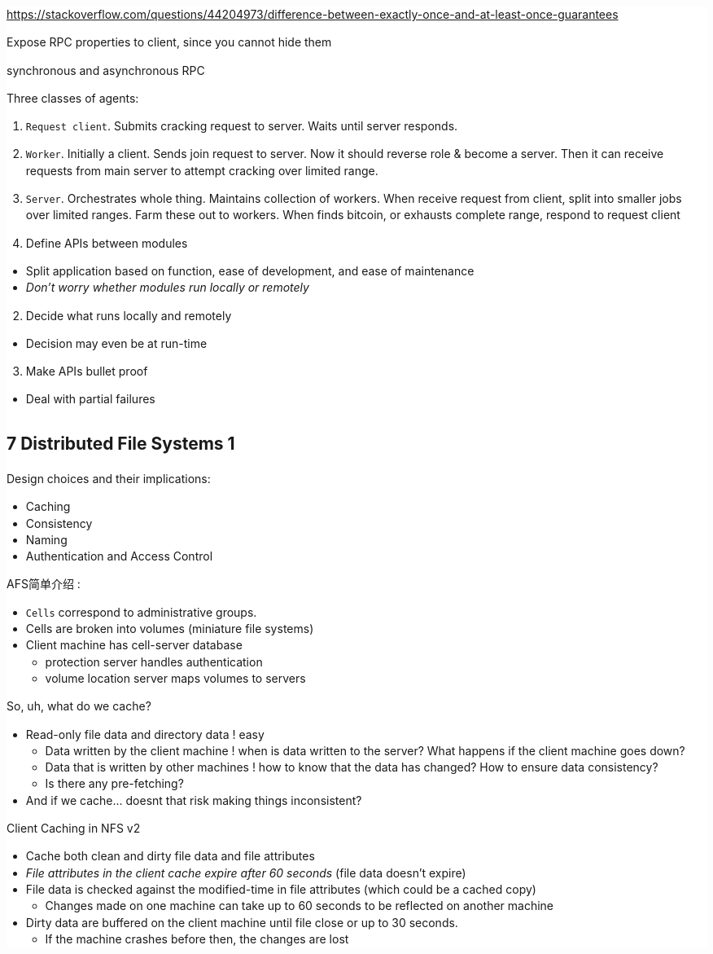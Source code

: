 https://stackoverflow.com/questions/44204973/difference-between-exactly-once-and-at-least-once-guarantees


Expose RPC properties to client, since you cannot hide them

synchronous and asynchronous RPC

Three classes of agents: 
1. `Request client`. Submits cracking request to server. Waits until server responds.
2. `Worker`. Initially a client. Sends join request to server. Now it should reverse role & become a server. Then it can receive requests from main server to attempt cracking over limited range.
3. `Server`. Orchestrates whole thing. Maintains collection of workers. When receive request from client, split into smaller jobs over limited ranges. Farm these out to workers. When finds bitcoin, or exhausts complete range, respond to request client

1. Define APIs between modules 
- Split application based on function, ease of development, and ease of maintenance
- *Don’t worry whether modules run locally or remotely*
2. Decide what runs locally and remotely 
- Decision may even be at run-time
3. Make APIs bullet proof
- Deal with partial failures 


## 7 Distributed File Systems 1

Design choices and their implications:
- Caching
- Consistency
- Naming
- Authentication and Access Control 


AFS简单介绍 :
- `Cells` correspond to administrative groups.
- Cells are broken into volumes (miniature file systems)
- Client machine has cell-server database 
  - protection server handles authentication 
  - volume location server maps volumes to servers

So, uh, what do we cache? 
- Read-only file data and directory data ! easy 
    - Data written by the client machine ! when is data 
 written to the server? What happens if the client 
 machine goes down? 
    - Data that is written by other machines ! how to know 
 that the data has changed? How to ensure data 
 consistency? 
    - Is there any pre-fetching? 
- And if we cache... doesnt that risk making things inconsistent? 

Client Caching in NFS v2
- Cache both clean and dirty file data and file attributes
- *File attributes in the client cache expire after 60 seconds* (file data doesn’t expire)
- File data is checked against the modified-time in file attributes (which could be a cached copy)
    - Changes made on one machine can take up to 60 seconds to be reflected on another machine
- Dirty data are buffered on the client machine until file close or up to 30 seconds.
    - If the machine crashes before then, the changes are lost 
